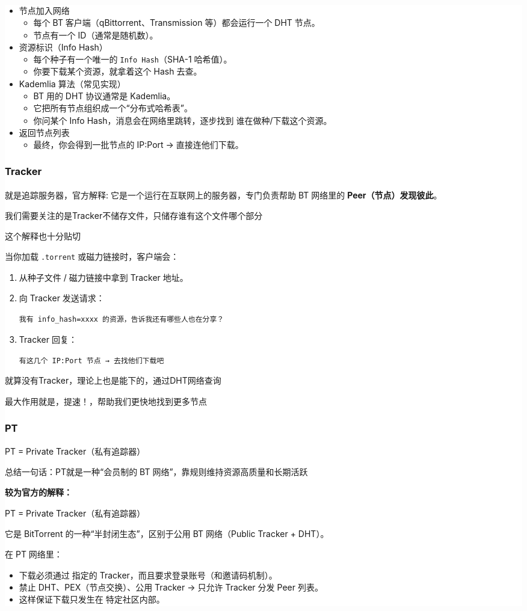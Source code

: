- 节点加入网络
    - 每个 BT 客户端（qBittorrent、Transmission 等）都会运行一个 DHT 节点。
    - 节点有一个 ID（通常是随机数）。
- 资源标识（Info Hash）
    - 每个种子有一个唯一的 `Info Hash`（SHA-1 哈希值）。
    - 你要下载某个资源，就拿着这个 Hash 去查。
- Kademlia 算法（常见实现）
    - BT 用的 DHT 协议通常是 Kademlia。
    - 它把所有节点组织成一个“分布式哈希表”。
    - 你问某个 Info Hash，消息会在网络里跳转，逐步找到 谁在做种/下载这个资源。
- 返回节点列表
    - 最终，你会得到一批节点的 IP:Port → 直接连他们下载。

### Tracker

就是追踪服务器，官方解释:
它是一个运行在互联网上的服务器，专门负责帮助 BT 网络里的 **Peer（节点）发现彼此**。

我们需要关注的是Tracker不储存文件，只储存谁有这个文件哪个部分

这个解释也十分贴切

当你加载 `.torrent` 或磁力链接时，客户端会：

1. 从种子文件 / 磁力链接中拿到 Tracker 地址。
2. 向 Tracker 发送请求：
   
    ```
    我有 info_hash=xxxx 的资源，告诉我还有哪些人也在分享？
    ```
    
3. Tracker 回复：
   
    ```
    有这几个 IP:Port 节点 → 去找他们下载吧
    ```
    

就算没有Tracker，理论上也是能下的，通过DHT网络查询

最大作用就是，提速！，帮助我们更快地找到更多节点

### PT

PT = Private Tracker（私有追踪器）

总结一句话：PT就是一种“会员制的 BT 网络”，靠规则维持资源高质量和长期活跃

**较为官方的解释：**

PT = Private Tracker（私有追踪器）

它是 BitTorrent 的一种“半封闭生态”，区别于公用 BT 网络（Public Tracker + DHT）。

在 PT 网络里：

- 下载必须通过 指定的 Tracker，而且要求登录账号（和邀请码机制）。
- 禁止 DHT、PEX（节点交换）、公用 Tracker → 只允许 Tracker 分发 Peer 列表。
- 这样保证下载只发生在 特定社区内部。
